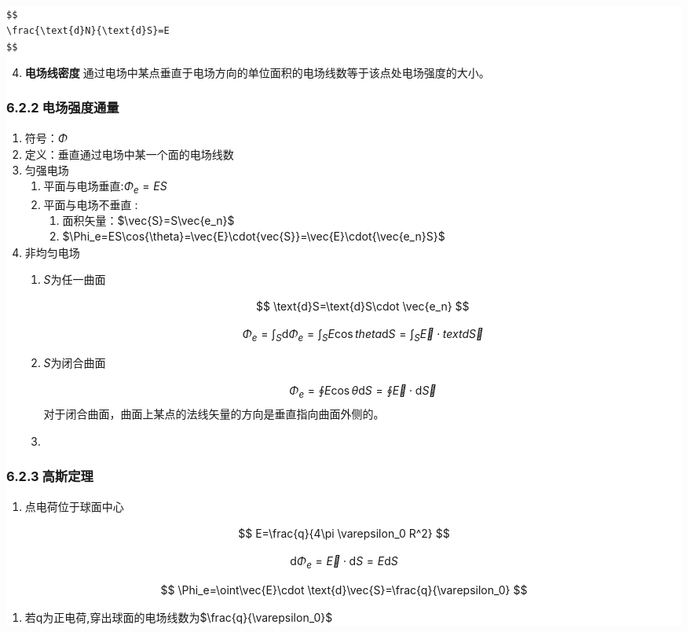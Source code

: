 	$$
	\frac{\text{d}N}{\text{d}S}=E
	$$
	
	
	
4. **电场线密度** 通过电场中某点垂直于电场方向的单位面积的电场线数等于该点处电场强度的大小。

### 6.2.2 电场强度通量

1. 符号：$\Phi$
2. 定义：垂直通过电场中某一个面的电场线数
3. 匀强电场
	1. 平面与电场垂直:$\Phi_e=ES$
	2. 平面与电场不垂直 :
		1. 面积矢量：$\vec{S}=S\vec{e_n}$
		2. $\Phi_e=ES\cos{\theta}=\vec{E}\cdot{vec{S}}=\vec{E}\cdot{\vec{e_n}S}$
4. 非均匀电场 
	1. $S$为任一曲面
		
		$$
		\text{d}S=\text{d}S\cdot \vec{e_n}
		$$
		
		$$
		\Phi_e=\int_S\text{d}\Phi_e=\int_SE\cos{theta}\text{d}S=\int_S\vec{E}\cdot{text{d}\vec{S}}
		$$
		
		
		
	2. $S$为闭合曲面
		
		$$
		\Phi_e=\oint E \cos{\theta} \text{d}S=\oint\vec{E}\cdot\text{d}\vec{S}
		$$
		对于闭合曲面，曲面上某点的法线矢量的方向是垂直指向曲面外侧的。
		
	3. 

### 6.2.3 高斯定理

1. 点电荷位于球面中心

$$
  E=\frac{q}{4\pi \varepsilon_0 R^2}
$$

$$
  \text{d}\Phi_e=\vec{E}\cdot \text{d}S=E\text{d}S
$$

$$
  \Phi_e=\oint\vec{E}\cdot \text{d}\vec{S}=\frac{q}{\varepsilon_0}
$$

  

  1. 若q为正电荷,穿出球面的电场线数为$\frac{q}{\varepsilon_0}$
